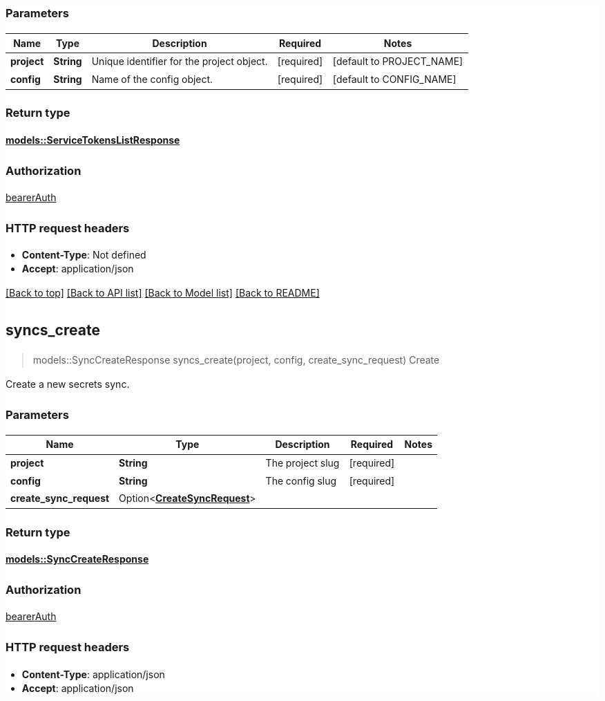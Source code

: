 ### Parameters


Name | Type | Description  | Required | Notes
------------- | ------------- | ------------- | ------------- | -------------
**project** | **String** | Unique identifier for the project object. | [required] |[default to PROJECT_NAME]
**config** | **String** | Name of the config object. | [required] |[default to CONFIG_NAME]

### Return type

[**models::ServiceTokensListResponse**](ServiceTokensListResponse.md)

### Authorization

[bearerAuth](../README.md#bearerAuth)

### HTTP request headers

- **Content-Type**: Not defined
- **Accept**: application/json

[[Back to top]](#) [[Back to API list]](../README.md#documentation-for-api-endpoints) [[Back to Model list]](../README.md#documentation-for-models) [[Back to README]](../README.md)


## syncs_create

> models::SyncCreateResponse syncs_create(project, config, create_sync_request)
Create

Create a new secrets sync.

### Parameters


Name | Type | Description  | Required | Notes
------------- | ------------- | ------------- | ------------- | -------------
**project** | **String** | The project slug | [required] |
**config** | **String** | The config slug | [required] |
**create_sync_request** | Option<[**CreateSyncRequest**](CreateSyncRequest.md)> |  |  |

### Return type

[**models::SyncCreateResponse**](SyncCreateResponse.md)

### Authorization

[bearerAuth](../README.md#bearerAuth)

### HTTP request headers

- **Content-Type**: application/json
- **Accept**: application/json
